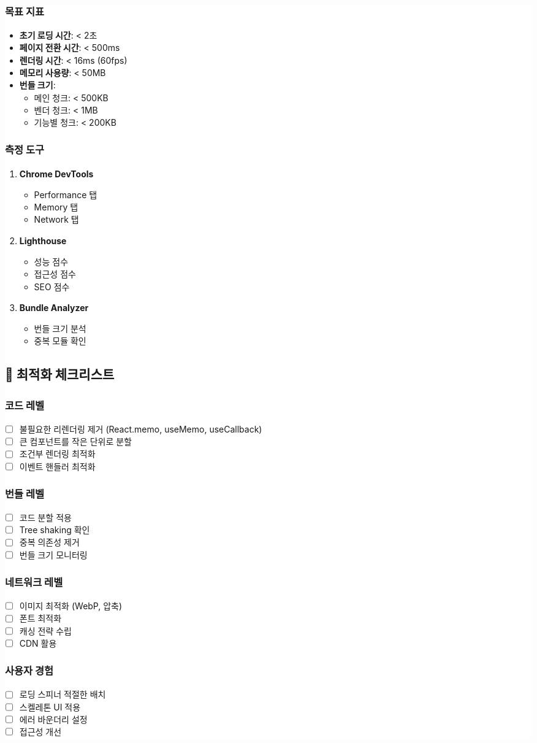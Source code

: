 ### 목표 지표
- **초기 로딩 시간**: < 2초
- **페이지 전환 시간**: < 500ms
- **렌더링 시간**: < 16ms (60fps)
- **메모리 사용량**: < 50MB
- **번들 크기**: 
  - 메인 청크: < 500KB
  - 벤더 청크: < 1MB
  - 기능별 청크: < 200KB

### 측정 도구
1. **Chrome DevTools**
   - Performance 탭
   - Memory 탭
   - Network 탭

2. **Lighthouse**
   - 성능 점수
   - 접근성 점수
   - SEO 점수

3. **Bundle Analyzer**
   - 번들 크기 분석
   - 중복 모듈 확인

## 🔧 최적화 체크리스트

### 코드 레벨
- [ ] 불필요한 리렌더링 제거 (React.memo, useMemo, useCallback)
- [ ] 큰 컴포넌트를 작은 단위로 분할
- [ ] 조건부 렌더링 최적화
- [ ] 이벤트 핸들러 최적화

### 번들 레벨
- [ ] 코드 분할 적용
- [ ] Tree shaking 확인
- [ ] 중복 의존성 제거
- [ ] 번들 크기 모니터링

### 네트워크 레벨
- [ ] 이미지 최적화 (WebP, 압축)
- [ ] 폰트 최적화
- [ ] 캐싱 전략 수립
- [ ] CDN 활용

### 사용자 경험
- [ ] 로딩 스피너 적절한 배치
- [ ] 스켈레톤 UI 적용
- [ ] 에러 바운더리 설정
- [ ] 접근성 개선
